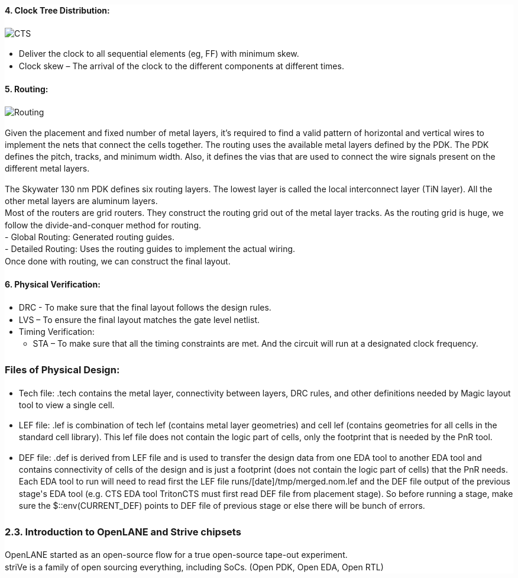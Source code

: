 #### 4. Clock Tree Distribution:</br>

![CTS](https://github.com/srsapireddy/Images/blob/main/19.PNG?raw=true) </br>

* Deliver the clock to all sequential elements (eg, FF) with minimum skew.</br>
* Clock skew – The arrival of the clock to the different components at different times.</br>

#### 5. Routing: </br>

![Routing](https://github.com/srsapireddy/Images/blob/main/20.PNG?raw=true) </br>

Given the placement and fixed number of metal layers, it’s required to find a valid pattern of horizontal and vertical wires to implement the nets that connect the cells together. The routing uses the available metal layers defined by the PDK. The PDK defines the pitch, tracks, and minimum width. Also, it defines the vias that are used to connect the wire signals present on the different metal layers. </br>

The Skywater 130 nm PDK defines six routing layers. The lowest layer is called the local interconnect layer (TiN layer). All the other metal layers are aluminum layers.  
Most of the routers are grid routers. They construct the routing grid out of the metal layer tracks. As the routing grid is huge, we follow the divide-and-conquer method for routing.</br>
    - Global Routing: Generated routing guides.</br>
    - Detailed Routing: Uses the routing guides to implement the actual wiring.</br>
Once done with routing, we can construct the final layout.</br>

#### 6. Physical Verification: </br>
* DRC -  To make sure that the final layout follows the design rules.</br>
* LVS – To ensure the final layout matches the gate level netlist.</br>
* Timing Verification: </br>
  * STA – To make sure that all the timing constraints are met. And the circuit will run at a designated clock frequency.</br>

### Files of Physical Design:</br>
* Tech file: .tech contains the metal layer, connectivity between layers, DRC rules, and other definitions needed by Magic layout tool to view a single cell. </br>

* LEF file: .lef is combination of tech lef (contains metal layer geometries) and cell lef (contains geometries for all cells in the standard cell library). This lef file does not contain the logic part of cells, only the footprint that is needed by the PnR tool. </br>

* DEF file: .def is derived from LEF file and is used to transfer the design data from one EDA tool to another EDA tool and contains connectivity of cells of the design and is just a footprint (does not contain the logic part of cells) that the PnR needs. Each EDA tool to run will need to read first the LEF file runs/[date]/tmp/merged.nom.lef and the DEF file output of the previous stage's EDA tool (e.g. CTS EDA tool TritonCTS must first read DEF file from placement stage). So before running a stage, make sure the $::env(CURRENT_DEF) points to DEF file of previous stage or else there will be bunch of errors. </br>


### 2.3. Introduction to OpenLANE and Strive chipsets</br>
OpenLANE started as an open-source flow for a true open-source tape-out experiment.</br>
striVe is a family of open sourcing everything, including SoCs. (Open PDK, Open EDA, Open RTL)</br>
